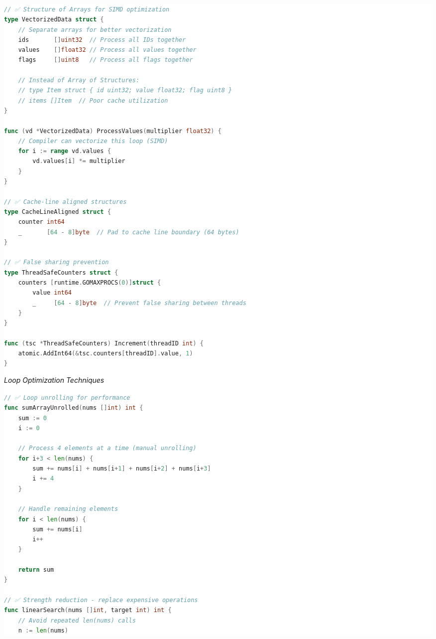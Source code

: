 ```go
// ✅ Structure of Arrays for SIMD optimization
type VectorizedData struct {
    // Separate arrays for better vectorization
    ids       []uint32  // Process all IDs together
    values    []float32 // Process all values together  
    flags     []uint8   // Process all flags together
    
    // Instead of Array of Structures:
    // type Item struct { id uint32; value float32; flag uint8 }
    // items []Item  // Poor cache utilization
}

func (vd *VectorizedData) ProcessValues(multiplier float32) {
    // Compiler can vectorize this loop (SIMD)
    for i := range vd.values {
        vd.values[i] *= multiplier
    }
}

// ✅ Cache-line aligned structures
type CacheLineAligned struct {
    counter int64
    _       [64 - 8]byte  // Pad to cache line boundary (64 bytes)
}

// ✅ False sharing prevention
type ThreadSafeCounters struct {
    counters [runtime.GOMAXPROCS(0)]struct {
        value int64
        _     [64 - 8]byte  // Prevent false sharing between threads
    }
}

func (tsc *ThreadSafeCounters) Increment(threadID int) {
    atomic.AddInt64(&tsc.counters[threadID].value, 1)
}
```

*Loop Optimization Techniques*
```go
// ✅ Loop unrolling for performance
func sumArrayUnrolled(nums []int) int {
    sum := 0
    i := 0
    
    // Process 4 elements at a time (manual unrolling)
    for i+3 < len(nums) {
        sum += nums[i] + nums[i+1] + nums[i+2] + nums[i+3]
        i += 4
    }
    
    // Handle remaining elements
    for i < len(nums) {
        sum += nums[i]
        i++
    }
    
    return sum
}

// ✅ Strength reduction - replace expensive operations
func linearSearch(nums []int, target int) int {
    // Avoid repeated len(nums) calls
    n := len(nums)
```